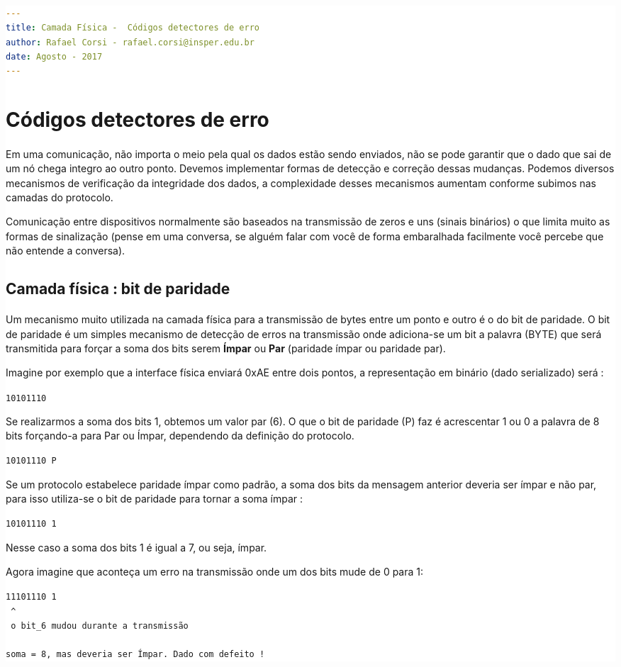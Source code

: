 ```yaml
---
title: Camada Física -  Códigos detectores de erro
author: Rafael Corsi - rafael.corsi@insper.edu.br
date: Agosto - 2017
---
```

 
# Códigos detectores de erro

Em uma comunicação, não importa o meio pela qual os dados estão sendo enviados, não se pode garantir que o dado que sai de um nó chega integro ao outro ponto. Devemos implementar formas de detecção e correção dessas mudanças. Podemos diversos mecanismos de verificação da integridade dos dados, a complexidade desses mecanismos aumentam conforme subimos nas camadas do protocolo.

Comunicação entre dispositivos normalmente são baseados na transmissão de zeros e uns (sinais binários) o que limita muito as formas de sinalização (pense em uma conversa, se alguém falar com você de forma embaralhada facilmente você percebe que não entende a conversa). 

## Camada física : bit de paridade

Um mecanismo muito utilizada na camada física para a transmissão de bytes entre um ponto e outro é o do bit de paridade. O bit de paridade é um simples mecanismo de detecção de erros na transmissão onde adiciona-se um bit a palavra (BYTE) que será transmitida para forçar a soma dos bits serem **Ímpar** ou **Par** (paridade ímpar ou paridade par).

Imagine por exemplo que a interface física enviará 0xAE entre dois pontos, a representação em binário (dado serializado) será :

```
10101110 
```

Se realizarmos a soma dos bits 1, obtemos um valor par (6). O que o bit de paridade (P) faz é acrescentar 1 ou 0 a palavra de 8 bits forçando-a para Par ou Ímpar, dependendo da definição do protocolo. 

```
10101110 P
```

Se um protocolo estabelece paridade ímpar como padrão, a soma dos bits da mensagem anterior deveria ser ímpar e não par, para isso utiliza-se o bit de paridade para tornar a soma ímpar :

```
10101110 1
```

Nesse caso a soma dos bits 1 é igual a 7, ou seja, ímpar.

Agora imagine que aconteça um erro na transmissão onde um dos bits mude de 0 para 1:

```
11101110 1
 ^
 o bit_6 mudou durante a transmissão
 
soma = 8, mas deveria ser Ímpar. Dado com defeito !
```
